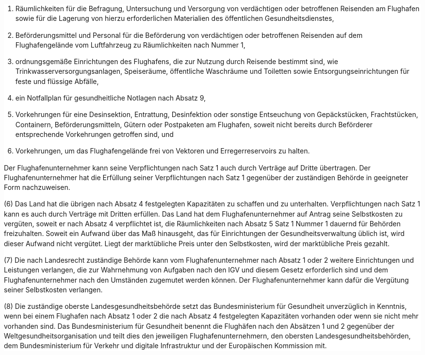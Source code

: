1.  Räumlichkeiten für die Befragung, Untersuchung und Versorgung von
    verdächtigen oder betroffenen Reisenden am Flughafen sowie für die
    Lagerung von hierzu erforderlichen Materialien des öffentlichen
    Gesundheitsdienstes,


2.  Beförderungsmittel und Personal für die Beförderung von verdächtigen
    oder betroffenen Reisenden auf dem Flughafengelände vom Luftfahrzeug
    zu Räumlichkeiten nach Nummer 1,


3.  ordnungsgemäße Einrichtungen des Flughafens, die zur Nutzung durch
    Reisende bestimmt sind, wie Trinkwasserversorgungsanlagen,
    Speiseräume, öffentliche Waschräume und Toiletten sowie
    Entsorgungseinrichtungen für feste und flüssige Abfälle,


4.  ein Notfallplan für gesundheitliche Notlagen nach Absatz 9,


5.  Vorkehrungen für eine Desinsektion, Entrattung, Desinfektion oder
    sonstige Entseuchung von Gepäckstücken, Frachtstücken, Containern,
    Beförderungsmitteln, Gütern oder Postpaketen am Flughafen, soweit
    nicht bereits durch Beförderer entsprechende Vorkehrungen getroffen
    sind, und


6.  Vorkehrungen, um das Flughafengelände frei von Vektoren und
    Erregerreservoirs zu halten.



Der Flughafenunternehmer kann seine Verpflichtungen nach Satz 1 auch
durch Verträge auf Dritte übertragen. Der Flughafenunternehmer hat die
Erfüllung seiner Verpflichtungen nach Satz 1 gegenüber der zuständigen
Behörde in geeigneter Form nachzuweisen.

(6) Das Land hat die übrigen nach Absatz 4 festgelegten Kapazitäten zu
schaffen und zu unterhalten. Verpflichtungen nach Satz 1 kann es auch
durch Verträge mit Dritten erfüllen. Das Land hat dem
Flughafenunternehmer auf Antrag seine Selbstkosten zu vergüten, soweit
er nach Absatz 4 verpflichtet ist, die Räumlichkeiten nach Absatz 5
Satz 1 Nummer 1 dauernd für Behörden freizuhalten. Soweit ein Aufwand
über das Maß hinausgeht, das für Einrichtungen der
Gesundheitsverwaltung üblich ist, wird dieser Aufwand nicht vergütet.
Liegt der marktübliche Preis unter den Selbstkosten, wird der
marktübliche Preis gezahlt.

(7) Die nach Landesrecht zuständige Behörde kann vom
Flughafenunternehmer nach Absatz 1 oder 2 weitere Einrichtungen und
Leistungen verlangen, die zur Wahrnehmung von Aufgaben nach den IGV
und diesem Gesetz erforderlich sind und dem Flughafenunternehmer nach
den Umständen zugemutet werden können. Der Flughafenunternehmer kann
dafür die Vergütung seiner Selbstkosten verlangen.

(8) Die zuständige oberste Landesgesundheitsbehörde setzt das
Bundesministerium für Gesundheit unverzüglich in Kenntnis, wenn bei
einem Flughafen nach Absatz 1 oder 2 die nach Absatz 4 festgelegten
Kapazitäten vorhanden oder wenn sie nicht mehr vorhanden sind. Das
Bundesministerium für Gesundheit benennt die Flughäfen nach den
Absätzen 1 und 2 gegenüber der Weltgesundheitsorganisation und teilt
dies den jeweiligen Flughafenunternehmern, den obersten
Landesgesundheitsbehörden, dem Bundesministerium für Verkehr und
digitale Infrastruktur und der Europäischen Kommission mit.
